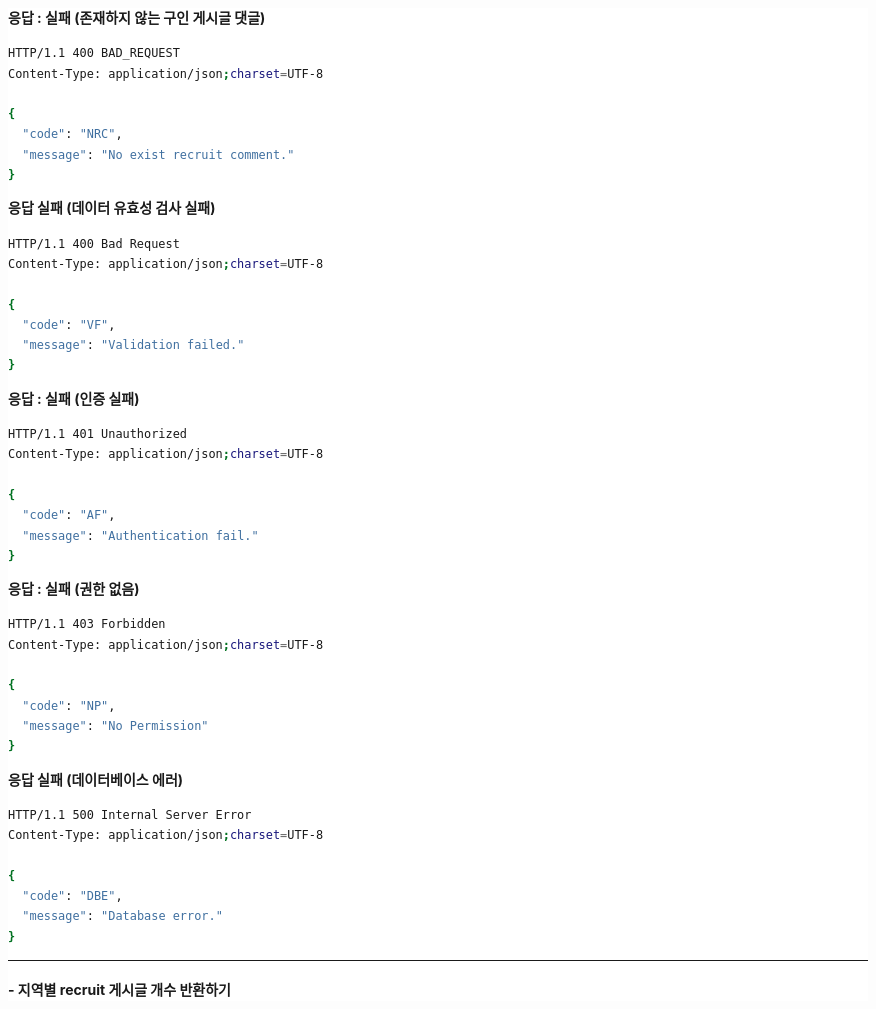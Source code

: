 **응답 : 실패 (존재하지 않는 구인 게시글 댓글)**
```bash
HTTP/1.1 400 BAD_REQUEST
Content-Type: application/json;charset=UTF-8

{
  "code": "NRC",
  "message": "No exist recruit comment."
}

```

**응답 실패 (데이터 유효성 검사 실패)**
```bash
HTTP/1.1 400 Bad Request
Content-Type: application/json;charset=UTF-8

{
  "code": "VF",
  "message": "Validation failed."
}
```

**응답 : 실패 (인증 실패)**
```bash
HTTP/1.1 401 Unauthorized
Content-Type: application/json;charset=UTF-8

{
  "code": "AF",
  "message": "Authentication fail."
}
```

**응답 : 실패 (권한 없음)**
```bash
HTTP/1.1 403 Forbidden
Content-Type: application/json;charset=UTF-8

{
  "code": "NP",
  "message": "No Permission"
}
```

**응답 실패 (데이터베이스 에러)**
```bash
HTTP/1.1 500 Internal Server Error
Content-Type: application/json;charset=UTF-8

{
  "code": "DBE",
  "message": "Database error."
}
```
***
#### - 지역별 recruit 게시글 개수 반환하기 
